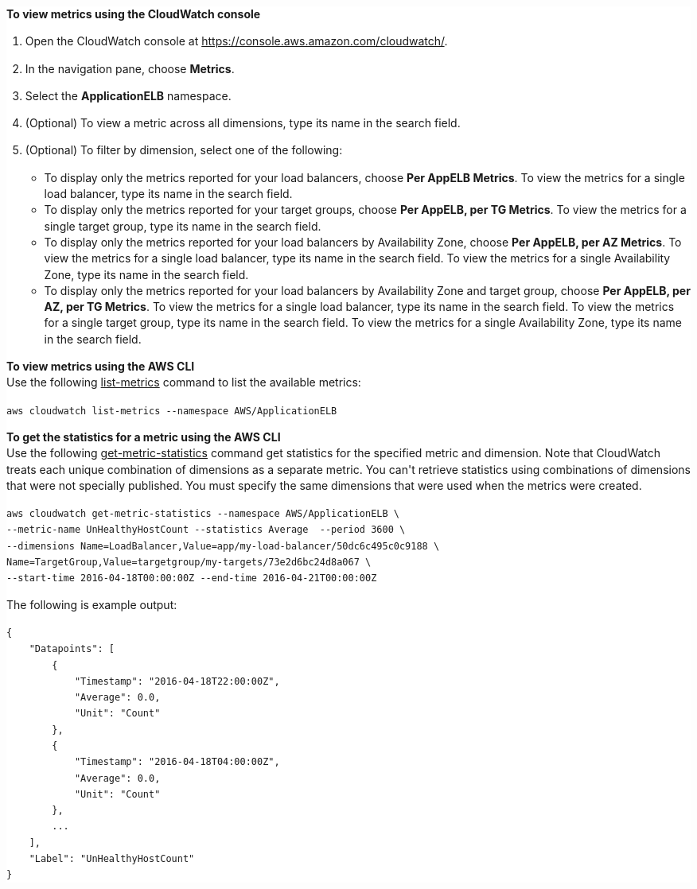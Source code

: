 **To view metrics using the CloudWatch console**

1. Open the CloudWatch console at [https://console\.aws\.amazon\.com/cloudwatch/](https://console.aws.amazon.com/cloudwatch/)\.

1. In the navigation pane, choose **Metrics**\.

1. Select the **ApplicationELB** namespace\.

1. \(Optional\) To view a metric across all dimensions, type its name in the search field\.

1. \(Optional\) To filter by dimension, select one of the following:
   + To display only the metrics reported for your load balancers, choose **Per AppELB Metrics**\. To view the metrics for a single load balancer, type its name in the search field\.
   + To display only the metrics reported for your target groups, choose **Per AppELB, per TG Metrics**\. To view the metrics for a single target group, type its name in the search field\.
   + To display only the metrics reported for your load balancers by Availability Zone, choose **Per AppELB, per AZ Metrics**\. To view the metrics for a single load balancer, type its name in the search field\. To view the metrics for a single Availability Zone, type its name in the search field\.
   + To display only the metrics reported for your load balancers by Availability Zone and target group, choose **Per AppELB, per AZ, per TG Metrics**\. To view the metrics for a single load balancer, type its name in the search field\. To view the metrics for a single target group, type its name in the search field\. To view the metrics for a single Availability Zone, type its name in the search field\.

**To view metrics using the AWS CLI**  
Use the following [list\-metrics](https://docs.aws.amazon.com/cli/latest/reference/cloudwatch/list-metrics.html) command to list the available metrics:

```
aws cloudwatch list-metrics --namespace AWS/ApplicationELB
```

**To get the statistics for a metric using the AWS CLI**  
Use the following [get\-metric\-statistics](https://docs.aws.amazon.com/cli/latest/reference/cloudwatch/get-metric-statistics.html) command get statistics for the specified metric and dimension\. Note that CloudWatch treats each unique combination of dimensions as a separate metric\. You can't retrieve statistics using combinations of dimensions that were not specially published\. You must specify the same dimensions that were used when the metrics were created\.

```
aws cloudwatch get-metric-statistics --namespace AWS/ApplicationELB \
--metric-name UnHealthyHostCount --statistics Average  --period 3600 \
--dimensions Name=LoadBalancer,Value=app/my-load-balancer/50dc6c495c0c9188 \
Name=TargetGroup,Value=targetgroup/my-targets/73e2d6bc24d8a067 \
--start-time 2016-04-18T00:00:00Z --end-time 2016-04-21T00:00:00Z
```

The following is example output:

```
{
    "Datapoints": [
        {
            "Timestamp": "2016-04-18T22:00:00Z",
            "Average": 0.0,
            "Unit": "Count"
        },
        {
            "Timestamp": "2016-04-18T04:00:00Z",
            "Average": 0.0,
            "Unit": "Count"
        },
        ...
    ],
    "Label": "UnHealthyHostCount"
}
```